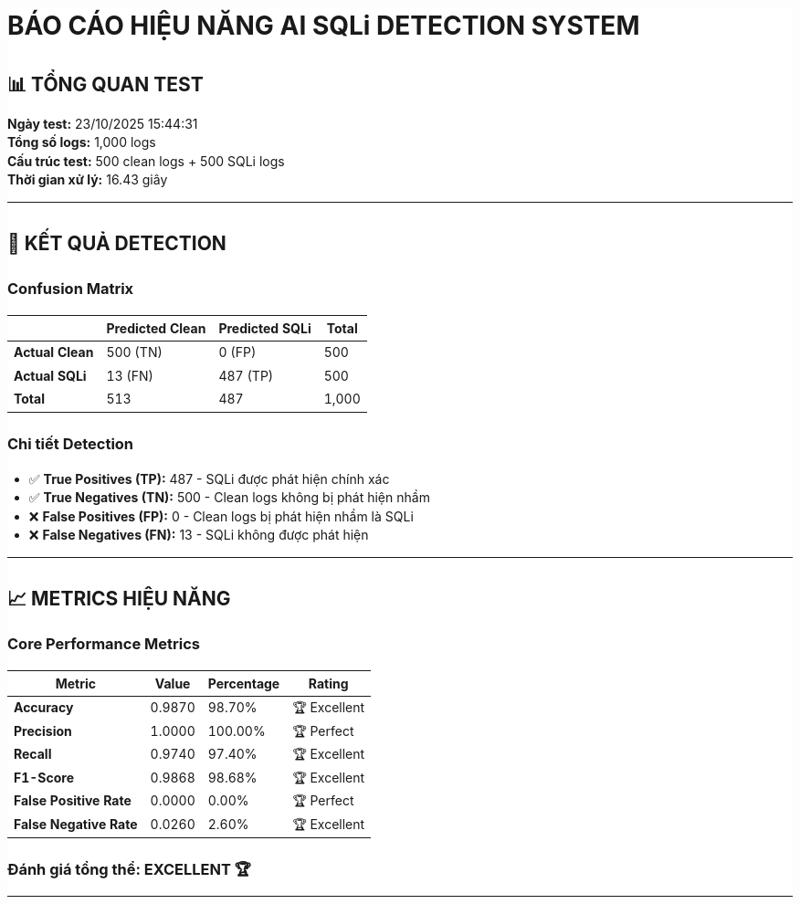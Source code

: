 # BÁO CÁO HIỆU NĂNG AI SQLi DETECTION SYSTEM

## 📊 TỔNG QUAN TEST

**Ngày test:** 23/10/2025 15:44:31  
**Tổng số logs:** 1,000 logs  
**Cấu trúc test:** 500 clean logs + 500 SQLi logs  
**Thời gian xử lý:** 16.43 giây  

---

## 🎯 KẾT QUẢ DETECTION

### **Confusion Matrix**
| | **Predicted Clean** | **Predicted SQLi** | **Total** |
|---|---|---|---|
| **Actual Clean** | 500 (TN) | 0 (FP) | 500 |
| **Actual SQLi** | 13 (FN) | 487 (TP) | 500 |
| **Total** | 513 | 487 | 1,000 |

### **Chi tiết Detection**
- ✅ **True Positives (TP):** 487 - SQLi được phát hiện chính xác
- ✅ **True Negatives (TN):** 500 - Clean logs không bị phát hiện nhầm
- ❌ **False Positives (FP):** 0 - Clean logs bị phát hiện nhầm là SQLi
- ❌ **False Negatives (FN):** 13 - SQLi không được phát hiện

---

## 📈 METRICS HIỆU NĂNG

### **Core Performance Metrics**
| Metric | Value | Percentage | Rating |
|---|---|---|---|
| **Accuracy** | 0.9870 | 98.70% | 🏆 Excellent |
| **Precision** | 1.0000 | 100.00% | 🏆 Perfect |
| **Recall** | 0.9740 | 97.40% | 🏆 Excellent |
| **F1-Score** | 0.9868 | 98.68% | 🏆 Excellent |
| **False Positive Rate** | 0.0000 | 0.00% | 🏆 Perfect |
| **False Negative Rate** | 0.0260 | 2.60% | 🏆 Excellent |

### **Đánh giá tổng thể: EXCELLENT** 🏆

---